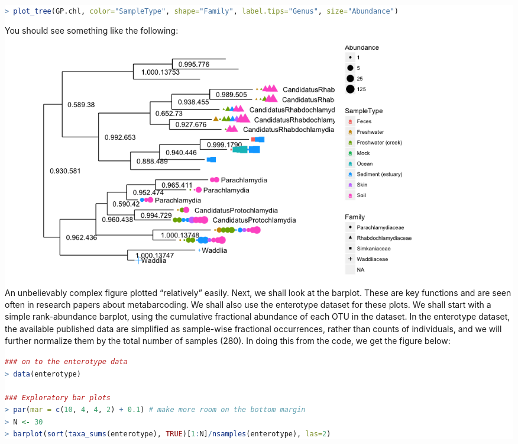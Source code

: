 ```R
> plot_tree(GP.chl, color="SampleType", shape="Family", label.tips="Genus", size="Abundance")
```

You should see something like the following:

<img src="graphics/phylo_tree.png" width="700"/>

An unbelievably complex figure plotted “relatively” easily.  Next, we shall look at the barplot.  These are key functions and are seen often in research papers about metabarcoding.  We shall also use the enterotype dataset for these plots.  We shall start with a simple rank-abundance barplot, using the cumulative fractional abundance of each OTU in the dataset. In the enterotype dataset, the available published data are simplified as sample-wise fractional occurrences, rather than counts of individuals, and we will further normalize them by the total number of samples (280).  In doing this from the code, we get the figure below:

```R
### on to the enterotype data 
> data(enterotype)

### Exploratory bar plots
> par(mar = c(10, 4, 4, 2) + 0.1) # make more room on the bottom margin
> N <- 30
> barplot(sort(taxa_sums(enterotype), TRUE)[1:N]/nsamples(enterotype), las=2)
```


[^1]: (Caporaso _et al. Proc Natl Acad Sci USA._ (2011) Mar 15;108 Suppl 1(Suppl 1):4516-22)
[^2]: (Arumugam _et al. Nature_ (2011) 473, 174–180)